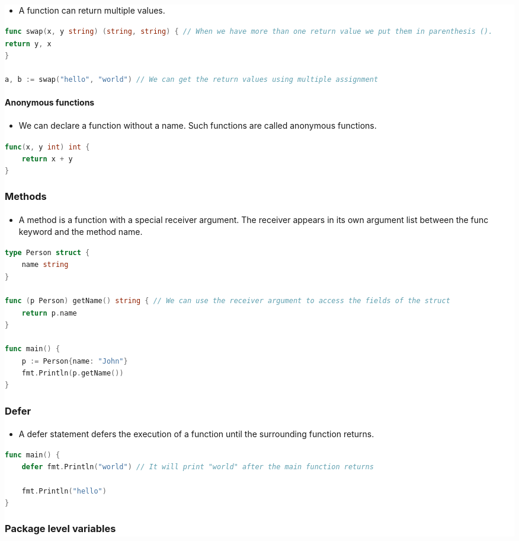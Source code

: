- A function can return multiple values.

```go
func swap(x, y string) (string, string) { // When we have more than one return value we put them in parenthesis ().
return y, x
}

a, b := swap("hello", "world") // We can get the return values using multiple assignment
```

#### Anonymous functions

- We can declare a function without a name. Such functions are called anonymous functions.

```go
func(x, y int) int {
    return x + y
}
```

### Methods

- A method is a function with a special receiver argument. The receiver appears in its own argument list between the func keyword and the method name.

```go
type Person struct {
    name string
}

func (p Person) getName() string { // We can use the receiver argument to access the fields of the struct
    return p.name
}

func main() {
    p := Person{name: "John"}
    fmt.Println(p.getName())
}
```

### Defer

- A defer statement defers the execution of a function until the surrounding function returns.

```go
func main() {
    defer fmt.Println("world") // It will print "world" after the main function returns

    fmt.Println("hello")
}
```

### Package level variables
